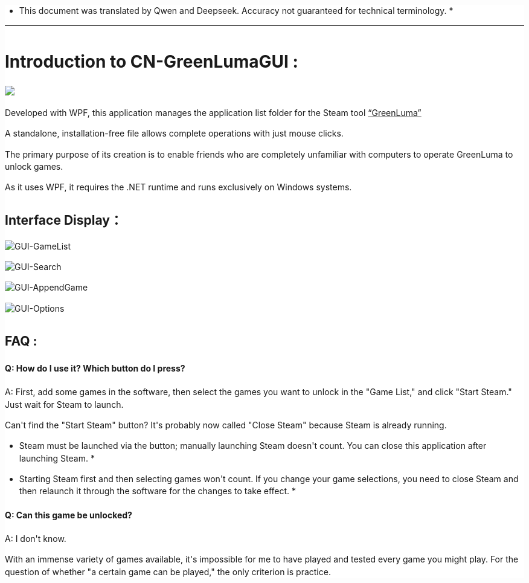 * This document was translated by Qwen and Deepseek. Accuracy not guaranteed for technical terminology. *

---

# Introduction to CN-GreenLumaGUI :

![](./Pictures/icon.png)

Developed with WPF, this application manages the application list folder for the Steam tool [“GreenLuma”](https://cs.rin.ru/forum/viewtopic.php?f=10&t=103709)

A standalone, installation-free file allows complete operations with just mouse clicks.

The primary purpose of its creation is to enable friends who are completely unfamiliar with computers to operate GreenLuma to unlock games.

As it uses WPF, it requires the .NET runtime and runs exclusively on Windows systems.

## Interface Display：

![GUI-GameList](./imgs/gui-0-en.png)

![GUI-Search](./imgs/gui-1-en.png)

![GUI-AppendGame](./imgs/gui-2-en.png)

![GUI-Options](./imgs/gui-3-en.png)

## FAQ :

#### Q: How do I use it? Which button do I press?

A: First, add some games in the software, then select the games you want to unlock in the "Game List," and click "Start Steam." Just wait for Steam to launch.

Can't find the "Start Steam" button? It's probably now called "Close Steam" because Steam is already running.

* Steam must be launched via the button; manually launching Steam doesn't count. You can close this application after launching Steam. *

* Starting Steam first and then selecting games won't count. If you change your game selections, you need to close Steam and then relaunch it through the software for the changes to take effect. *


#### Q: Can this game be unlocked?

A: I don't know.

With an immense variety of games available, it's impossible for me to have played and tested every game you might play. For the question of whether "a certain game can be played," the only criterion is practice.
